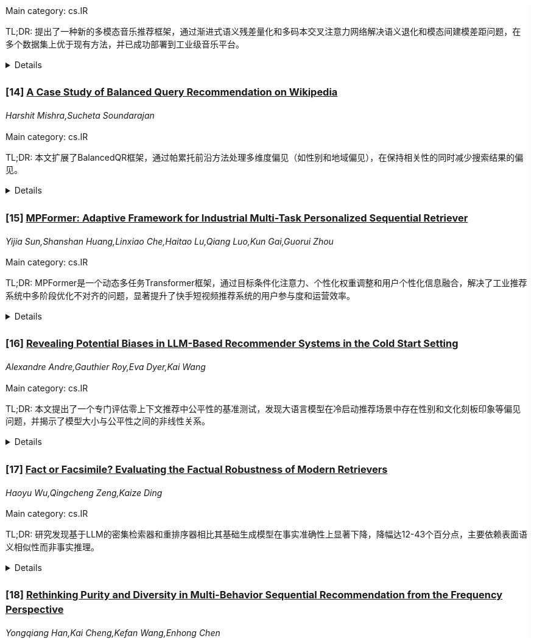 Main category: cs.IR

TL;DR: 提出了一种新的多模态音乐推荐框架，通过渐进式语义残差量化和多码本交叉注意力网络解决语义退化和模态间建模差距问题，在多个数据集上优于现有方法，并已成功部署到工业级音乐平台。


<details><summary>Details</summary></details>


### [14] [A Case Study of Balanced Query Recommendation on Wikipedia](https://arxiv.org/abs/2508.20399)
*Harshit Mishra,Sucheta Soundarajan*

Main category: cs.IR

TL;DR: 本文扩展了BalancedQR框架，通过帕累托前沿方法处理多维度偏见（如性别和地域偏见），在保持相关性的同时减少搜索结果的偏见。


<details><summary>Details</summary></details>


### [15] [MPFormer: Adaptive Framework for Industrial Multi-Task Personalized Sequential Retriever](https://arxiv.org/abs/2508.20400)
*Yijia Sun,Shanshan Huang,Linxiao Che,Haitao Lu,Qiang Luo,Kun Gai,Guorui Zhou*

Main category: cs.IR

TL;DR: MPFormer是一个动态多任务Transformer框架，通过目标条件化注意力、个性化权重调整和用户个性化信息融合，解决了工业推荐系统中多阶段优化不对齐的问题，显著提升了快手短视频推荐系统的用户参与度和运营效率。


<details><summary>Details</summary></details>


### [16] [Revealing Potential Biases in LLM-Based Recommender Systems in the Cold Start Setting](https://arxiv.org/abs/2508.20401)
*Alexandre Andre,Gauthier Roy,Eva Dyer,Kai Wang*

Main category: cs.IR

TL;DR: 本文提出了一个专门评估零上下文推荐中公平性的基准测试，发现大语言模型在冷启动推荐场景中存在性别和文化刻板印象等偏见问题，并揭示了模型大小与公平性之间的非线性关系。


<details><summary>Details</summary></details>


### [17] [Fact or Facsimile? Evaluating the Factual Robustness of Modern Retrievers](https://arxiv.org/abs/2508.20408)
*Haoyu Wu,Qingcheng Zeng,Kaize Ding*

Main category: cs.IR

TL;DR: 研究发现基于LLM的密集检索器和重排序器相比其基础生成模型在事实准确性上显著下降，降幅达12-43个百分点，主要依赖表面语义相似性而非事实推理。


<details><summary>Details</summary></details>


### [18] [Rethinking Purity and Diversity in Multi-Behavior Sequential Recommendation from the Frequency Perspective](https://arxiv.org/abs/2508.20427)
*Yongqiang Han,Kai Cheng,Kefan Wang,Enhong Chen*
